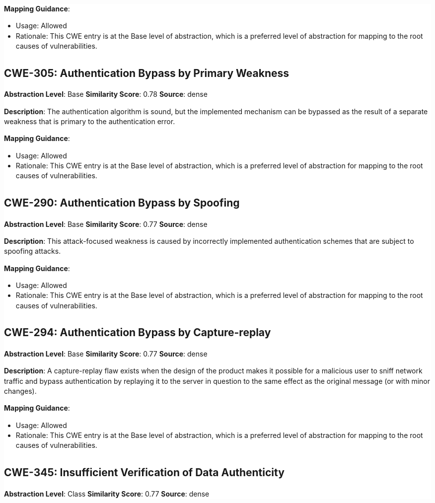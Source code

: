 **Mapping Guidance**:
- Usage: Allowed
- Rationale: This CWE entry is at the Base level of abstraction, which is a preferred level of abstraction for mapping to the root causes of vulnerabilities.

## CWE-305: Authentication Bypass by Primary Weakness
**Abstraction Level**: Base
**Similarity Score**: 0.78
**Source**: dense

**Description**:
The authentication algorithm is sound, but the implemented mechanism can be bypassed as the result of a separate weakness that is primary to the authentication error.

**Mapping Guidance**:
- Usage: Allowed
- Rationale: This CWE entry is at the Base level of abstraction, which is a preferred level of abstraction for mapping to the root causes of vulnerabilities.

## CWE-290: Authentication Bypass by Spoofing
**Abstraction Level**: Base
**Similarity Score**: 0.77
**Source**: dense

**Description**:
This attack-focused weakness is caused by incorrectly implemented authentication schemes that are subject to spoofing attacks.

**Mapping Guidance**:
- Usage: Allowed
- Rationale: This CWE entry is at the Base level of abstraction, which is a preferred level of abstraction for mapping to the root causes of vulnerabilities.

## CWE-294: Authentication Bypass by Capture-replay
**Abstraction Level**: Base
**Similarity Score**: 0.77
**Source**: dense

**Description**:
A capture-replay flaw exists when the design of the product makes it possible for a malicious user to sniff network traffic and bypass authentication by replaying it to the server in question to the same effect as the original message (or with minor changes).

**Mapping Guidance**:
- Usage: Allowed
- Rationale: This CWE entry is at the Base level of abstraction, which is a preferred level of abstraction for mapping to the root causes of vulnerabilities.

## CWE-345: Insufficient Verification of Data Authenticity
**Abstraction Level**: Class
**Similarity Score**: 0.77
**Source**: dense
